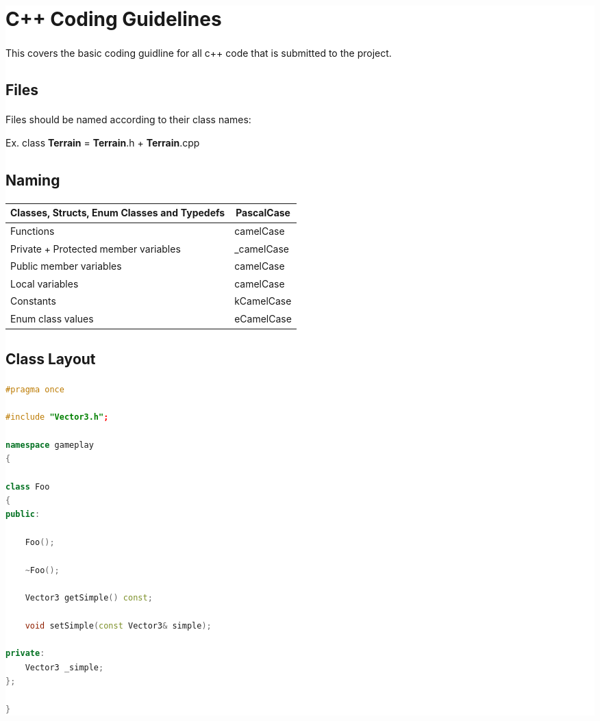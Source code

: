 # C++ Coding Guidelines

This covers the basic coding guidline for all c++ code that is submitted to the project. 

## Files
Files should be named according to their class names:

Ex. 
class **Terrain** = **Terrain**.h + **Terrain**.cpp

## Naming
| Classes, Structs, Enum Classes and Typedefs | PascalCase |
| --- | --- |
| Functions | camelCase |
| Private + Protected member variables | _camelCase |
| Public member variables | camelCase |
| Local variables | camelCase |
| Constants | kCamelCase |
| Enum class values | eCamelCase |


## Class Layout
```cpp
#pragma once

#include "Vector3.h";

namespace gameplay
{

class Foo
{
public:

    Foo();
    
    ~Foo();
    
    Vector3 getSimple() const;
    
    void setSimple(const Vector3& simple);

private:
    Vector3 _simple;
};

}
```
